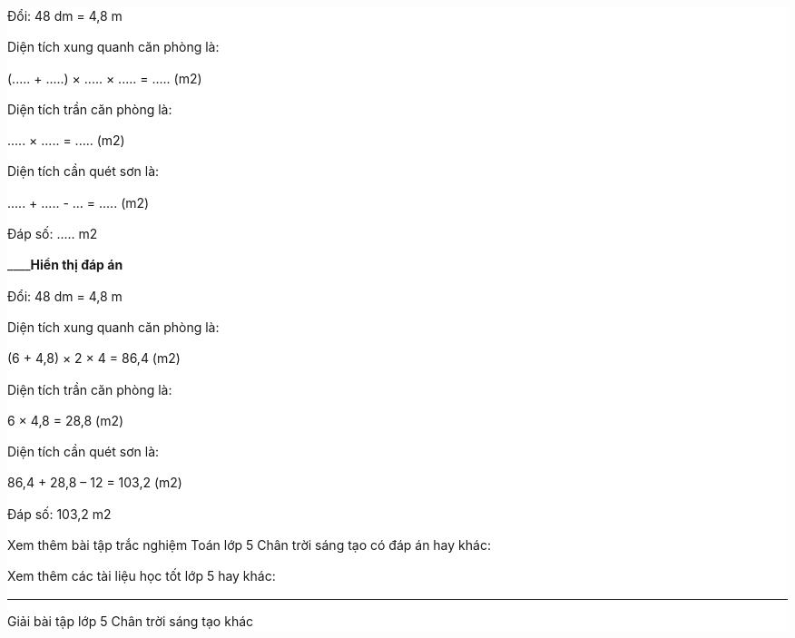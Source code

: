 Đổi: 48 dm = 4,8 m

Diện tích xung quanh căn phòng là:

(..... + .....) × ..... × ..... = ..... (m2)

Diện tích trần căn phòng là:

..... × ..... = ..... (m2)

Diện tích cần quét sơn là:

..... + ..... - … = ..... (m2)

Đáp số: ..... m2

____**Hiển thị đáp án**

Đổi: 48 dm = 4,8 m

Diện tích xung quanh căn phòng là:

(6 \+ 4,8) × 2 × 4 = 86,4 (m2)

Diện tích trần căn phòng là:

6 × 4,8 = 28,8 (m2)

Diện tích cần quét sơn là:

86,4 \+ 28,8 – 12 = 103,2 (m2)

Đáp số: 103,2 m2

Xem thêm bài tập trắc nghiệm Toán lớp 5 Chân trời sáng tạo có đáp án hay khác:

Xem thêm các tài liệu học tốt lớp 5 hay khác:

* * *

Giải bài tập lớp 5 Chân trời sáng tạo khác
